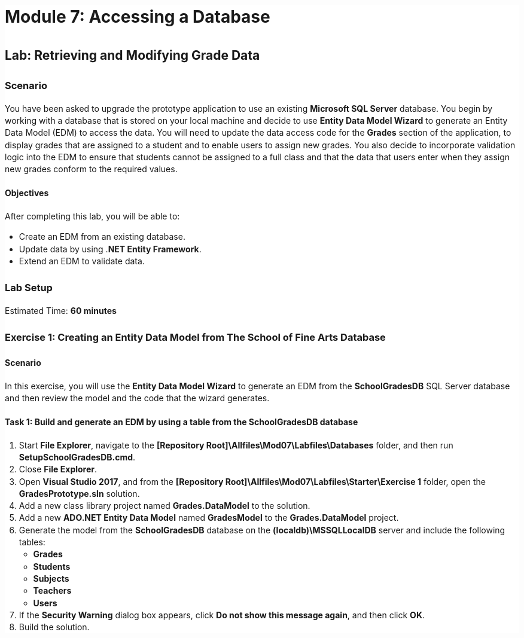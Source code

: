 
# Module 7: Accessing a Database

## Lab: Retrieving and Modifying Grade Data

### Scenario

You have been asked to upgrade the prototype application to use an existing **Microsoft SQL Server** database. You begin by working with a database that is stored on your local machine and decide to use **Entity Data Model Wizard** to generate an Entity Data Model (EDM) to access the data. You will need to update the data access code for the **Grades** section of the application, to display grades that are assigned to a student and to enable users to assign new grades. You also decide to incorporate validation logic into the EDM to ensure that students cannot be assigned to a full class and that the data that users enter when they assign new grades conform to the required values.

#### Objectives

After completing this lab, you will be able to:

- Create an EDM from an existing database.
- Update data by using .**NET Entity Framework**.
- Extend an EDM to validate data.

### Lab Setup

Estimated Time: **60 minutes**

### Exercise 1: Creating an Entity Data Model from The School of Fine Arts Database

#### Scenario

In this exercise, you will use the **Entity Data Model Wizard** to generate an EDM from the **SchoolGradesDB** SQL Server database and then review the model and the code that the wizard generates.

#### Task 1: Build and generate an EDM by using a table from the SchoolGradesDB database

1. Start **File Explorer**, navigate to the **[Repository Root]\\Allfiles\\Mod07\\Labfiles\\Databases** folder, and then run **SetupSchoolGradesDB.cmd**.
2. Close **File Explorer**.
3. Open **Visual Studio 2017**, and from the **[Repository Root]\\Allfiles\\Mod07\\Labfiles\\Starter\\Exercise 1** folder, open the **GradesPrototype.sln** solution.
4. Add a new class library project named **Grades.DataModel** to the solution.
5. Add a new **ADO.NET Entity Data Model** named **GradesModel** to the **Grades.DataModel** project.
6. Generate the model from the **SchoolGradesDB** database on the **(localdb)\MSSQLLocalDB** server and include the following tables:
   - **Grades**
   - **Students**
   - **Subjects**
   - **Teachers**
   - **Users**
7. If the **Security Warning** dialog box appears, click **Do not show this message again**, and then click **OK**.
8. Build the solution.
